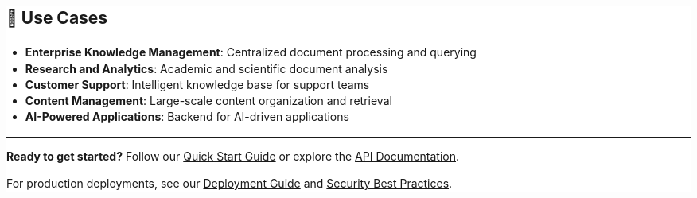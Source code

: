 ## 🎯 Use Cases

- **Enterprise Knowledge Management**: Centralized document processing and querying
- **Research and Analytics**: Academic and scientific document analysis
- **Customer Support**: Intelligent knowledge base for support teams
- **Content Management**: Large-scale content organization and retrieval
- **AI-Powered Applications**: Backend for AI-driven applications

---

**Ready to get started?** Follow our [Quick Start Guide](docs/user-guide/quickstart.md) or explore the [API Documentation](docs/api/README.md).

For production deployments, see our [Deployment Guide](docs/deployment/README.md) and [Security Best Practices](docs/security/README.md).